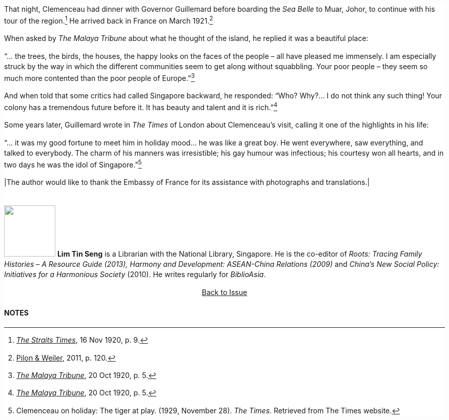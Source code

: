 That night, Clemenceau had dinner with Governor Guillemard before boarding the *Sea Belle* to Muar, Johor, to continue with his tour of the region.[^32] He arrived back in France on March 1921.[^33]

When asked by *The Malaya Tribune* about what he thought of the island, he replied it was a beautiful place: 

“… the trees, the birds, the houses, the happy looks on the faces of the people – all have pleased me immensely. I am especially struck by the way in which the different communities seem to get along without squabbling. Your poor people – they seem so much more contented than the poor people of Europe.”[^34]

And when told that some critics had called Singapore backward, he responded: “Who? Why?... I do not think any such thing! Your colony has a tremendous future before it. It has beauty and talent and it is rich.”[^35]

Some years later, Guillemard wrote in *The Times* of London about Clemenceau’s visit, calling it one of the highlights in his life:

“… it was my good fortune to meet him in holiday mood... he was like a great boy. He went everywhere, saw everything, and talked to everybody. The charm of his manners was irresistible; his gay humour was infectious; his courtesy won all hearts, and in two days he was the idol of Singapore.”[^36]

|The author would like to thank the Embassy of France for its assistance with photographs and translations.|

<div style="background-color: white;">
<br/>
<img src="/images/Vol-16-issue-3/authors/LimTinSeng.png" style="width: 100px; height: 100px;" />
<b>Lim Tin Seng</b> is a Librarian with the National Library, Singapore. He is the co-editor of <i>Roots: Tracing Family Histories</i> – <i>A Resource Guide (2013), Harmony and Development: ASEAN-China Relations (2009)</i> and <i>China’s New Social Policy: Initiatives for a Harmonious Society</i> (2010). He writes regularly for <i>BiblioAsia</i>.
</div>

<a href="https://nlb-ba-staging.netlify.app/vol-16/issue-3/oct-dec-2020/"><center>Back to Issue</center></a>

#### **NOTES**
[^1]: [M. Clemenceau: Singapore gives splendid welcome](http://eresources.nlb.gov.sg/newspapers/Digitised/Article/straitstimes19201018-1.2.53.aspx). (1920, October 18). *The Straits Times*, p. 9; [Last moments of ‘the tiger’](http://eresources.nlb.gov.sg/newspapers/Digitised/Article/straitstimes19291125-1.2.41.aspx). (1929, November 25). *The Straits Times*, p. 11. Retrieved from NewspaperSG.
[^2]: *[The Straits Times](http://eresources.nlb.gov.sg/newspapers/Digitised/Article/straitstimes19201018-1.2.53.aspx)*, 18 Oct 1920, p. 9; [Georges Clemenceau](http://eresources.nlb.gov.sg/newspapers/Digitised/Article/straitstimes19201016-1.2.20.aspx). (1920, October 16). *The Straits Times*, p. 8; [Clemenceau Avenue](http://eresources.nlb.gov.sg/newspapers/Digitised/Article/straitstimes19201023-1.2.53.aspx). (1920, October 23). *The Straits Times*, p. 9. Retrieved from NewspaperSG; Pilon, M., & Weiler, D. (2011). *[The French in Singapore: An illustrated history, 1819 – today](https://eservice.nlb.gov.sg/item_holding.aspx?bid=14270610)* (p. 120). Singapore: Editions Didier Millet. (Call no.: RSING 305.84105957 PIL)
[^3]: [France’s war premier](http://eresources.nlb.gov.sg/newspapers/Digitised/Article/maltribune19201019-1.2.8). (1920, October 19). *The Malaya Tribune*, p. 4. Retrieved from NewspaperSG. 
[^4]: Séguéla, M. (2007, July 25). *Clemenceau à Singapour* [Clemenceau in Singapore] (p. 2). Retrieved from Embassy of France in Singapore website.
[^5]: *[The Straits Times](https://eresources.nlb.gov.sg/newspapers/Digitised/Article/straitstimes19201018-1.2.53)*, 18 Oct 1920, p. 9.
[^6]: [M. Clemenceau’s visit](https://eresources.nlb.gov.sg/newspapers/Digitised/Article/straitstimes19201018-1.2.53). (1920, October 15). *The Straits Times*, p. 8. Retrieved from NewspaperSG.
[^7]: Séguéla, 25 Jul 2007, p. 3.
[^8]: [M. Clemenceau’s week](http://eresources.nlb.gov.sg/newspapers/Digitised/Article/straitstimes19201021-1.2.56). (1920, October 21). *The Straits Times*, p. 7. Retrieved from NewspaperSG.
[^9]: [M. Clemenceau](http://eresources.nlb.gov.sg/newspapers/Digitised/Article/straitstimes19201019-1.2.66). (1920, October 19). *The Straits Times*, p. 9. Retrieved from NewspaperSG.
[^10]: *[The Straits Times](https://eresources.nlb.gov.sg/newspapers/Digitised/Article/straitstimes19201019-1.2.66)*, 19 Oct 1920, p. 9; [Our distinguished visitor](http://eresources.nlb.gov.sg/newspapers/Digitised/Article/singfreepressb19201019-1.2.15). (1920, October 19). *The Singapore Free Press*, p. 6. Retrieved from NewspaperSG.
[^11]: [“Tiger” interviewed](http://eresources.nlb.gov.sg/newspapers/Digitised/Article/maltribune19201020-1.2.27). (1920, October 20). *The Malaya Tribune*, p. 5. Retrieved from NewspaperSG.
[^12]: *[The Malaya Tribune](https://eresources.nlb.gov.sg/newspapers/Digitised/Article/maltribune19201020-1.2.27)*, 20 Oct 1920, p. 5.
[^13]: *[The Straits Times](http://eresources.nlb.gov.sg/newspapers/Digitised/Article/straitstimes19201021-1.2.56)*, 21 Oct 1920, p. 7; *[The Straits Times](https://eresources.nlb.gov.sg/newspapers/Digitised/Article/straitstimes19201023-1.2.53)*, 23 Oct 1920, p. 9. 
[^14]: *[The Straits Times](http://eresources.nlb.gov.sg/newspapers/Digitised/Article/straitstimes19201021-1.2.56)*, 21 Oct 1920, p. 7.
[^15]: [Singapore Polo Club](http://eresources.nlb.gov.sg/newspapers/Digitised/Article/straitstimes19201021-1.2.68.2). (1920, October 21). *The Straits Times*, p. 8. Retrieved from NewspaperSG.
[^16]: [Government House](http://eresources.nlb.gov.sg/newspapers/Digitised/Article/straitstimes19201021-1.2.39). (1920, October 21). *The Straits Times*, p. 6. Retrieved from NewspaperSG.
[^17]: *[The Straits Times](https://eresources.nlb.gov.sg/newspapers/Digitised/Article/straitstimes19201023-1.2.53)*, 23 Oct 1920, p. 9. 
[^18]: *[The Straits Times](https://eresources.nlb.gov.sg/newspapers/Digitised/Article/straitstimes19201021-1.2.56)*, 21 Oct 1920, p. 7.

[^19]: Edwards, N., & Keys, P. (1988). *[Singapore: A guide to buildings, streets, places](https://eservice.nlb.gov.sg/item_holding.aspx?bid=4712298)* (p. 247). Singapore: Times Books International. (Call no.: RSING 915.957 EDW)
[^20]: *[The Straits Times](https://eresources.nlb.gov.sg/newspapers/Digitised/Article/straitstimes19201023-1.2.53)*, 23 Oct 1920, p. 9.
[^21]: *[The Straits Times](https://eresources.nlb.gov.sg/newspapers/Digitised/Article/straitstimes19201023-1.2.53)*, 23 Oct 1920, p. 9.
[^22]: *[The Straits Times](https://eresources.nlb.gov.sg/newspapers/Digitised/Article/straitstimes19201023-1.2.53)*, 23 Oct 1920, p. 9; [Clemenceau’s departure](http://eresources.nlb.gov.sg/newspapers/Digitised/Article/maltribune19201023-1.2.24). (1920, October 23). *The Malaya Tribune*, p. 5. Retrieved from NewspaperSG.
[^23]: [M. Clemenceau in Java](http://eresources.nlb.gov.sg/newspapers/Digitised/Article/singfreepressb19201025-1.2.19). (1920, October 25). *The Singapore Free Press*, p. 6; [M. Clemenceau’s arrival](http://eresources.nlb.gov.sg/newspapers/Digitised/Article/straitstimes19201115-1.2.44). (1920, November 15). *The Straits Times*, p. 8; [M. Clemenceau](http://eresources.nlb.gov.sg/newspapers/Digitised/Article/straitstimes19201116-1.2.60). (1920, November 16). *The Straits Times*, p. 9. Retrieved from NewspaperSG.
[^24]: [Clemenceau Avenue](http://eresources.nlb.gov.sg/newspapers/Digitised/Article/singfreepressb19281206-1.2.64.aspx). (1928, December 6). *The Singapore Free Press*, p. 9; [Untitled](http://eresources.nlb.gov.sg/newspapers/Digitised/Article/straitstimes19250514-1.2.40.aspx). (1925, May 14). *The Straits Times*, p. 8. Retrieved from NewspaperSG.
[^25]: [New traffic route planned](http://eresources.nlb.gov.sg/newspapers/Digitised/Article/straitstimes19291107-1.2.59). (1929, November 7). *The Straits Times*, p. 11; [Singapore roads](http://eresources.nlb.gov.sg/newspapers/Digitised/Article/singfreepressb19291221-1.2.64.aspx). (1929, December 21). *The Singapore Free Press*, p. 11; [Municipal commission](http://eresources.nlb.gov.sg/newspapers/Digitised/Article/singfreepressb19331107-1.2.47.aspx). (1933, November 7). *The Singapore Free Press*, p. 7; [Road upkeep in Singapore](http://eresources.nlb.gov.sg/newspapers/Digitised/Article/maltribune19360507-1.2.38). (1936, May 7). *The Malaya Tribune*, p. 9. Retrieved from NewspaperSG.
[^26]: [Modern road lighting](http://eresources.nlb.gov.sg/newspapers/Digitised/Article/straitstimes19390401-1.2.73.aspx). (1939, April 1). *The Straits Times*, p. 12. Retrieved from NewspaperSG.
[^27]: [“Clemenceau Bridge” at Pulau Saigon](http://eresources.nlb.gov.sg/newspapers/Digitised/Article/straitstimes19400330-1.2.49). (1940, March 1930). *The Straits Times*, p. 11. Retrieved from NewspaperSG.
[^28]: Lim, T.S. (2019, Jan–Mar). Bridging history: Passageways across water. *BiblioAsia, 14* (4). Retrieved from *BiblioAsia* website.
[^29]: [Edwards & Keys](http://eservice.nlb.gov.sg/item_holding.aspx?bid=4712298), 1988, p. 234; Ramachandra, S. (1969). *[Singapore landmark](http://eservice.nlb.gov.sg/item_holding.aspx?bid=5303588)* (p. 21). Singapore: [s.n.]. (Call no.: RSING 959.57 RAM-[HIS]); National Heritage Board. (2019, November 15). *House of Tan Yeok Nee*. Retrieved from National Heritage Board website.
[^30]: [Pilon & Weiler](https://eservice.nlb.gov.sg/item_holding.aspx?bid=14270610), 2011, p. 117.
[^31]: [Singapore war memorial](http://eresources.nlb.gov.sg/newspapers/Digitised/Article/straitstimes19201116-1.2.62). (1920, November 16). *The Straits Times*, p. 9. Retrieved from NewspaperSG.
[^32]: *[The Straits Times](https://eresources.nlb.gov.sg/newspapers/Digitised/Article/straitstimes19201116-1.2.60)*, 16 Nov 1920, p. 9.
[^33]: [Pilon & Weiler](https://eservice.nlb.gov.sg/item_holding.aspx?bid=14270610), 2011, p. 120.
[^34]: *[The Malaya Tribune](https://eresources.nlb.gov.sg/newspapers/Digitised/Article/maltribune19201020-1.2.27)*, 20 Oct 1920, p. 5.
[^35]: *[The Malaya Tribune](https://eresources.nlb.gov.sg/newspapers/Digitised/Article/maltribune19201020-1.2.27)*, 20 Oct 1920, p. 5.
[^36]: Clemenceau on holiday: The tiger at play. (1929, November 28). *The Times*. Retrieved from The Times website.